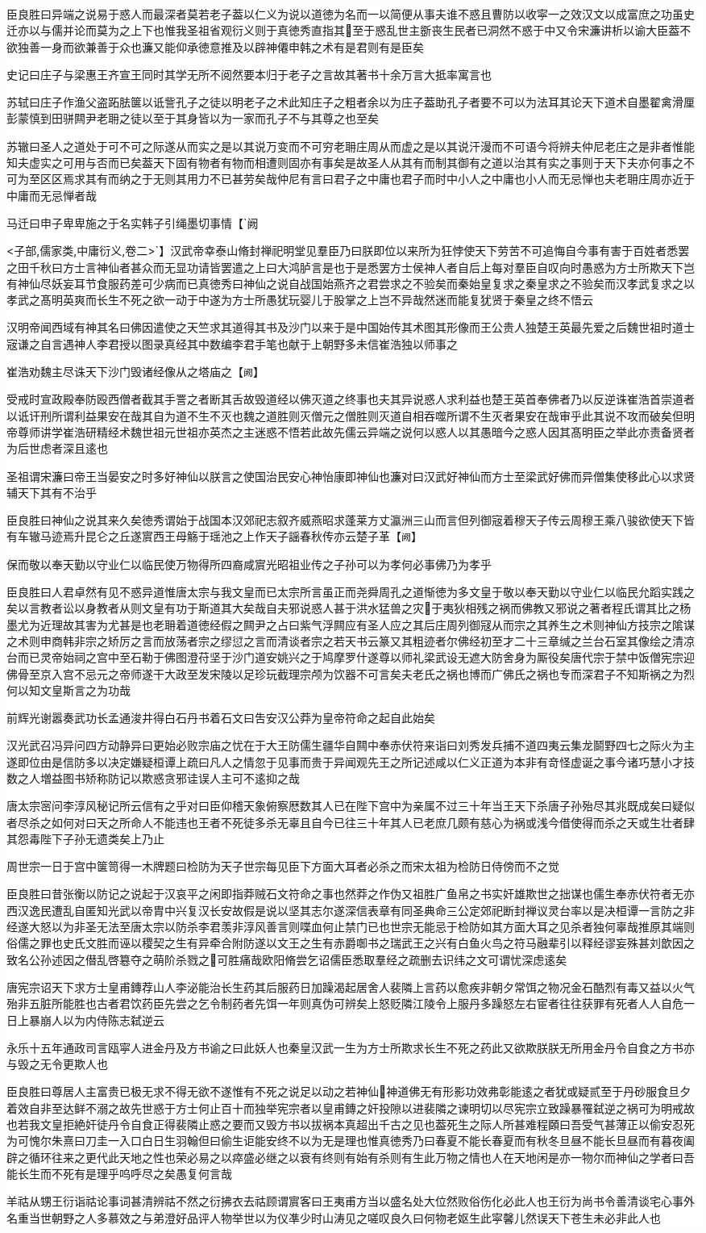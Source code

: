 臣良胜曰异端之说易于惑人而最深者莫若老子葢以仁义为说以道徳为名而一以简便从事夫谁不惑且曹防以收寜一之效汉文以成富庶之功虽史迁亦以与儒并论而莫为之上下也惟我圣祖省观衍义则于真徳秀直指其至于惑乱世主斵丧生民者已洞然不惑于中又令宋濂讲析以谕大臣葢不欲独善一身而欲兼善于众也濂又能仰承徳意推及以辟神僊申韩之术有是君则有是臣矣  

史记曰庄子与梁惠王齐宣王同时其学无所不阅然要本归于老子之言故其著书十余万言大抵率寓言也  

苏轼曰庄子作渔父盗跖胠箧以诋訾孔子之徒以明老子之术此知庄子之粗者余以为庄子葢助孔子者要不可以为法耳其论天下道术自墨翟禽滑厘彭蒙慎到田骈闗尹老耼之徒以至于其身皆以为一家而孔子不与其尊之也至矣  

苏辙曰圣人之道处于可不可之际遂从而实之是以其说万变而不可穷老耼庄周从而虚之是以其说汗漫而不可语今将辨夫仲尼老庄之是非者惟能知夫虚实之可用与否而已矣葢天下固有物者有物而相遭则固亦有事矣是故圣人从其有而制其御有之道以治其有实之事则于天下夫亦何事之不可为至区区焉求其有而纳之于无则其用力不已甚劳矣哉仲尼有言曰君子之中庸也君子而时中小人之中庸也小人而无忌惮也夫老耼庄周亦近于中庸而无忌惮者哉  

马迁曰申子卑卑施之于名实韩子引绳墨切事情【`阙  

<子部,儒家类,中庸衍义,卷二>`】汉武帝幸泰山脩封禅祀明堂见羣臣乃曰朕即位以来所为狂悖使天下劳苦不可追悔自今事有害于百姓者悉罢之田千秋曰方士言神仙者甚众而无显功请皆罢遣之上曰大鸿胪言是也于是悉罢方士侯神人者自后上每对羣臣自叹向时愚惑为方士所欺天下岂有神仙尽妖妄耳节食服药差可少病而已真徳秀曰神仙之说自战国始燕齐之君尝求之不验矣而秦始皇复求之秦皇求之不验矣而汉孝武复求之以孝武之髙明英爽而长生不死之欲一动于中遂为方士所愚犹玩婴儿于股掌之上岂不异哉然迷而能复犹贤于秦皇之终不悟云  

汉明帝闻西域有神其名曰佛因遣使之天竺求其道得其书及沙门以来于是中国始传其术图其形像而王公贵人独楚王英最先爱之后魏世祖时道士宼谦之自言遇神人李君授以图录真经其中数编李君手笔也献于上朝野多未信崔浩独以师事之  

崔浩劝魏主尽诛天下沙门毁诸经像从之塔庙之【`阙`】  

受戒时宣政殿奉防殴西僧者截其手詈之者断其舌故毁道经以佛灭道之终事也夫其异说惑人求利益也楚王英首奉佛者乃以反逆诛崔浩首崇道者以诋讦刑所谓利益果安在哉其自为道不生不灭也魏之道胜则灭僧元之僧胜则灭道自相吞噬所谓不生灭者果安在哉审乎此其说不攻而破矣但明帝尊师讲学崔浩研精经术魏世祖元世祖亦英杰之主迷惑不悟若此故先儒云异端之说何以惑人以其愚暗今之惑人因其髙明臣之举此亦责备贤者为后世虑者深且逺也  

圣祖谓宋濂曰帝王当晏安之时多好神仙以朕言之使国治民安心神怡康即神仙也濂对曰汉武好神仙而方士至梁武好佛而异僧集使移此心以求贤辅天下其有不治乎  

臣良胜曰神仙之说其来久矣徳秀谓始于战国本汉郊祀志叙齐威燕昭求蓬莱方丈瀛洲三山而言但列御宼着穆天子传云周穆王乘八骏欲使天下皆有车辙马迹焉升昆仑之丘遂賔西王母觞于瑶池之上作天子謡春秋传亦云楚子革【`阙`】  

保而敬以奉天勤以守业仁以临民使万物得所四裔咸賔光昭祖业传之子孙可以为孝何必事佛乃为孝乎  

臣良胜曰人君卓然有见不惑异道惟唐太宗与我文皇而已太宗所言虽正而尧舜周孔之道惭徳为多文皇于敬以奉天勤以守业仁以临民允蹈实践之矣以言教者讼以身教者从则文皇有功于斯道其大矣哉自夫邪说惑人甚于洪水猛兽之灾于夷狄相残之祸而佛教又邪说之著者程氏谓其比之杨墨尤为近理故其害为尤甚是也老耼着道徳经假之闗尹之占曰紫气浮闗应有圣人应之其后庄周列御冦从而宗之其养生之术则神仙方技宗之隂谋之术则申商韩非宗之矫厉之言而放荡者宗之缪愆之言而清谈者宗之若天书云篆又其粗迹者尔佛经初至才二十三章缄之兰台石室其像绘之清凉台而已灵帝始祠之宫中至石勒于佛图澄苻坚于沙门道安姚兴之于鸠摩罗什遂尊以师礼梁武设无遮大防舍身为厮役矣唐代宗于禁中饭僧宪宗迎佛骨至京入宫不忌元之帝师遂干大政至发宋陵以足珍玩截理宗颅为饮器不可言矣夫老氏之祸也博而广佛氏之祸也专而深君子不知斯祸之为烈何以知文皇斯言之为功哉  

前辉光谢嚣奏武功长孟通浚井得白石丹书着石文曰吿安汉公莽为皇帝符命之起自此始矣  

汉光武召冯异问四方动静异曰更始必败宗庙之忧在于大王防儒生疆华自闗中奉赤伏符来诣曰刘秀发兵捕不道四夷云集龙鬬野四七之际火为主遂即位由是信防多以决定嫌疑桓谭上疏曰凡人之情忽于见事而贵于异闻观先王之所记述咸以仁义正道为本非有竒怪虚诞之事今诸巧慧小才技数之人増益图书矫称防记以欺惑贪邪诖误人主可不逺抑之哉  

唐太宗宻问李淳风秘记所云信有之乎对曰臣仰稽天象俯察厯数其人已在陛下宫中为亲属不过三十年当王天下杀唐子孙殆尽其兆既成矣曰疑似者尽杀之如何对曰天之所命人不能违也王者不死徒多杀无辜且自今已往三十年其人已老庶几颇有慈心为祸或浅今借使得而杀之天或生壮者肆其怨毒陛下子孙无遗类矣上乃止  

周世宗一日于宫中箧笥得一木牌题曰检防为天子世宗每见臣下方面大耳者必杀之而宋太祖为检防日侍傍而不之觉  

臣良胜曰昔张衡以防记之说起于汉哀平之闲即指莽贼石文符命之事也然莽之作伪又祖胜广鱼帛之书实奸雄欺世之拙谋也儒生奉赤伏符者无亦西汉逸民遭乱自匿知光武以帝胄中兴复汉长安故假是说以坚其志尔遂深信表章有同圣典命三公定郊祀断封禅议灵台率以是决桓谭一言防之非经遂大怒以为非圣无法至唐太宗以防杀李君羡非淳风善言则喋血何止禁门已也世宗无能忌于检防如其方面大耳之见杀者独何辜哉推原其端则俗儒之罪也史氏文胜而诬以稷契之生有异牵合附防遂以文王之生有赤爵啣书之瑞武王之兴有白鱼火鸟之符马融辈引以释经谬妄殊甚刘歆因之致名公孙述因之僣乱啓簒夺之萌阶杀戮之可胜痛哉欧阳脩尝乞诏儒臣悉取羣经之疏删去识纬之文可谓忧深虑逺矣  

唐宪宗诏天下求方士皇甫鏄荐山人李泌能治长生药其后服药日加躁渴起居舍人裴隣上言药以愈疾非朝夕常饵之物况金石酷烈有毒又益以火气殆非五脏所能胜也古者君饮药臣先尝之乞令制药者先饵一年则真伪可辨矣上怒贬隣江陵令上服丹多躁怒左右宦者往往获罪有死者人人自危一日上暴崩人以为内侍陈志弑逆云  

永乐十五年通政司言瓯寜人进金丹及方书谕之曰此妖人也秦皇汉武一生为方士所欺求长生不死之药此又欲欺朕朕无所用金丹令自食之方书亦与毁之无令更欺人也  

臣良胜曰尊居人主富贵已极无求不得无欲不遂惟有不死之说足以动之若神仙神道佛无有形影功效弗彰能逺之者犹或疑贰至于丹砂服食旦夕着效自非至达鲜不溺之故先世惑于方士何止百十而独举宪宗者以皇甫鏄之奸投隙以进裴隣之谏明切以尽宪宗立致躁暴罹弑逆之祸可为明戒故也若我文皇拒絶奸徒丹令自食正得裴隣止惑之要而又毁方书以拔祸本真超出千古之见也葢死生之际人所甚难程頥曰吾受气甚薄正以偷安忍死为可愧尔朱熹曰刀圭一入口白日生羽翰但曰偷生讵能安终不以为无是理也惟真徳秀乃曰春夏不能长春夏而有秋冬旦昼不能长旦昼而有暮夜阖辟之循环往来之更代此天地之性也荣必易之以瘁盛必继之以衰有终则有始有杀则有生此万物之情也人在天地闲是亦一物尔而神仙之学者曰吾能长生而不死有是理乎呜呼尽之矣愚复何言哉  

羊祜从甥王衍诣祜论事词甚清辨祜不然之衍拂衣去祜顾谓賔客曰王夷甫方当以盛名处大位然败俗伤化必此人也王衍为尚书令善清谈宅心事外名重当世朝野之人多慕效之与弟澄好品评人物举世以为仪凖少时山涛见之嗟叹良久曰何物老妪生此寜馨儿然误天下苍生未必非此人也  
